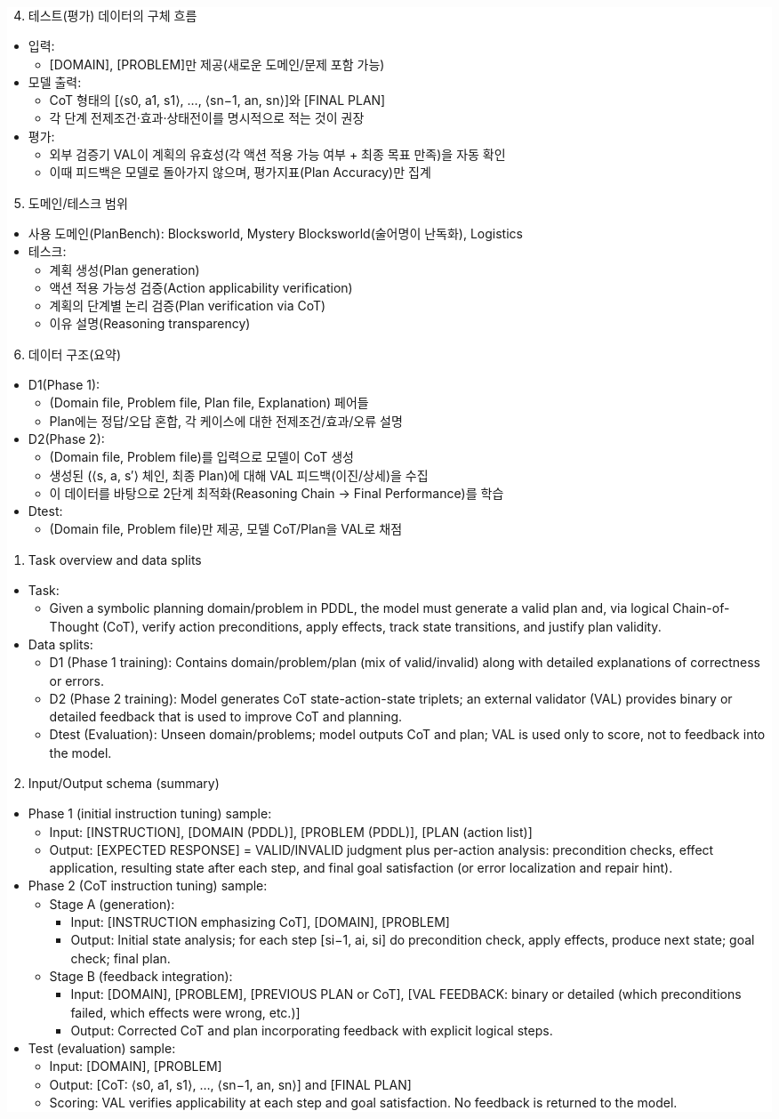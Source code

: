 4) 테스트(평가) 데이터의 구체 흐름
- 입력:
  - [DOMAIN], [PROBLEM]만 제공(새로운 도메인/문제 포함 가능)
- 모델 출력:
  - CoT 형태의 [⟨s0, a1, s1⟩, …, ⟨sn−1, an, sn⟩]와 [FINAL PLAN]
  - 각 단계 전제조건·효과·상태전이를 명시적으로 적는 것이 권장
- 평가:
  - 외부 검증기 VAL이 계획의 유효성(각 액션 적용 가능 여부 + 최종 목표 만족)을 자동 확인
  - 이때 피드백은 모델로 돌아가지 않으며, 평가지표(Plan Accuracy)만 집계

5) 도메인/테스크 범위
- 사용 도메인(PlanBench): Blocksworld, Mystery Blocksworld(술어명이 난독화), Logistics
- 테스크:
  - 계획 생성(Plan generation)
  - 액션 적용 가능성 검증(Action applicability verification)
  - 계획의 단계별 논리 검증(Plan verification via CoT)
  - 이유 설명(Reasoning transparency)

6) 데이터 구조(요약)
- D1(Phase 1):
  - (Domain file, Problem file, Plan file, Explanation) 페어들
  - Plan에는 정답/오답 혼합, 각 케이스에 대한 전제조건/효과/오류 설명
- D2(Phase 2):
  - (Domain file, Problem file)를 입력으로 모델이 CoT 생성
  - 생성된 (⟨s, a, s′⟩ 체인, 최종 Plan)에 대해 VAL 피드백(이진/상세)을 수집
  - 이 데이터를 바탕으로 2단계 최적화(Reasoning Chain → Final Performance)를 학습
- Dtest:
  - (Domain file, Problem file)만 제공, 모델 CoT/Plan을 VAL로 채점





1) Task overview and data splits
- Task:
  - Given a symbolic planning domain/problem in PDDL, the model must generate a valid plan and, via logical Chain-of-Thought (CoT), verify action preconditions, apply effects, track state transitions, and justify plan validity.
- Data splits:
  - D1 (Phase 1 training): Contains domain/problem/plan (mix of valid/invalid) along with detailed explanations of correctness or errors.
  - D2 (Phase 2 training): Model generates CoT state-action-state triplets; an external validator (VAL) provides binary or detailed feedback that is used to improve CoT and planning.
  - Dtest (Evaluation): Unseen domain/problems; model outputs CoT and plan; VAL is used only to score, not to feedback into the model.

2) Input/Output schema (summary)
- Phase 1 (initial instruction tuning) sample:
  - Input: [INSTRUCTION], [DOMAIN (PDDL)], [PROBLEM (PDDL)], [PLAN (action list)]
  - Output: [EXPECTED RESPONSE] = VALID/INVALID judgment plus per-action analysis: precondition checks, effect application, resulting state after each step, and final goal satisfaction (or error localization and repair hint).
- Phase 2 (CoT instruction tuning) sample:
  - Stage A (generation):
    - Input: [INSTRUCTION emphasizing CoT], [DOMAIN], [PROBLEM]
    - Output: Initial state analysis; for each step [si−1, ai, si] do precondition check, apply effects, produce next state; goal check; final plan.
  - Stage B (feedback integration):
    - Input: [DOMAIN], [PROBLEM], [PREVIOUS PLAN or CoT], [VAL FEEDBACK: binary or detailed (which preconditions failed, which effects were wrong, etc.)]
    - Output: Corrected CoT and plan incorporating feedback with explicit logical steps.
- Test (evaluation) sample:
  - Input: [DOMAIN], [PROBLEM]
  - Output: [CoT: ⟨s0, a1, s1⟩, …, ⟨sn−1, an, sn⟩] and [FINAL PLAN]
  - Scoring: VAL verifies applicability at each step and goal satisfaction. No feedback is returned to the model.
